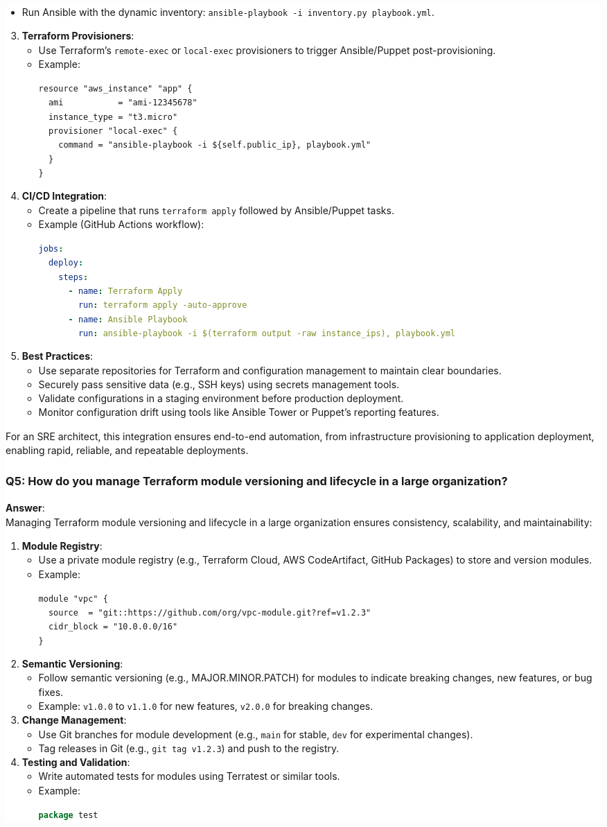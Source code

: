    - Run Ansible with the dynamic inventory: `ansible-playbook -i inventory.py playbook.yml`.  
3. **Terraform Provisioners**:  
   - Use Terraform’s `remote-exec` or `local-exec` provisioners to trigger Ansible/Puppet post-provisioning.  
   - Example:  
     ```hcl
     resource "aws_instance" "app" {
       ami           = "ami-12345678"
       instance_type = "t3.micro"
       provisioner "local-exec" {
         command = "ansible-playbook -i ${self.public_ip}, playbook.yml"
       }
     }
     ```  
4. **CI/CD Integration**:  
   - Create a pipeline that runs `terraform apply` followed by Ansible/Puppet tasks.  
   - Example (GitHub Actions workflow):  
     ```yaml
     jobs:
       deploy:
         steps:
           - name: Terraform Apply
             run: terraform apply -auto-approve
           - name: Ansible Playbook
             run: ansible-playbook -i $(terraform output -raw instance_ips), playbook.yml
     ```  
5. **Best Practices**:  
   - Use separate repositories for Terraform and configuration management to maintain clear boundaries.  
   - Securely pass sensitive data (e.g., SSH keys) using secrets management tools.  
   - Validate configurations in a staging environment before production deployment.  
   - Monitor configuration drift using tools like Ansible Tower or Puppet’s reporting features.  

For an SRE architect, this integration ensures end-to-end automation, from infrastructure provisioning to application deployment, enabling rapid, reliable, and repeatable deployments.

### Q5: How do you manage Terraform module versioning and lifecycle in a large organization?
**Answer**:  
Managing Terraform module versioning and lifecycle in a large organization ensures consistency, scalability, and maintainability:  
1. **Module Registry**:  
   - Use a private module registry (e.g., Terraform Cloud, AWS CodeArtifact, GitHub Packages) to store and version modules.  
   - Example:  
     ```hcl
     module "vpc" {
       source  = "git::https://github.com/org/vpc-module.git?ref=v1.2.3"
       cidr_block = "10.0.0.0/16"
     }
     ```  
2. **Semantic Versioning**:  
   - Follow semantic versioning (e.g., MAJOR.MINOR.PATCH) for modules to indicate breaking changes, new features, or bug fixes.  
   - Example: `v1.0.0` to `v1.1.0` for new features, `v2.0.0` for breaking changes.  
3. **Change Management**:  
   - Use Git branches for module development (e.g., `main` for stable, `dev` for experimental changes).  
   - Tag releases in Git (e.g., `git tag v1.2.3`) and push to the registry.  
4. **Testing and Validation**:  
   - Write automated tests for modules using Terratest or similar tools.  
   - Example:  
     ```go
     package test